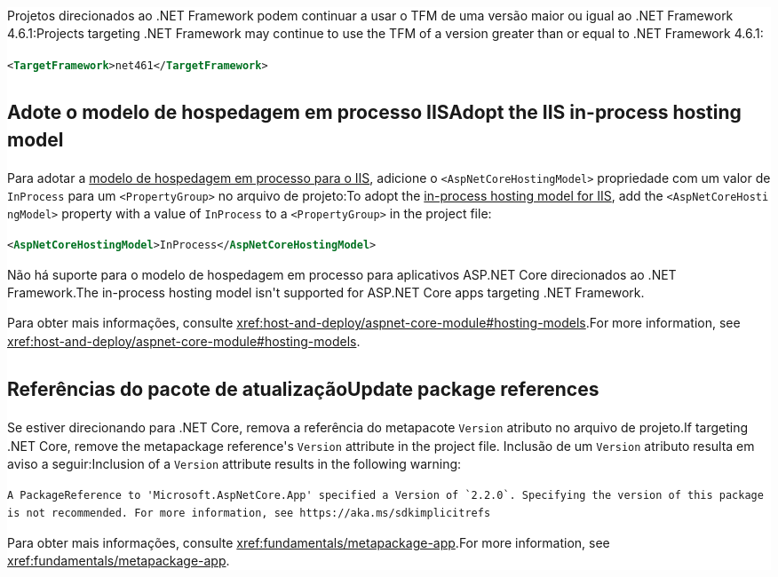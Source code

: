 <span data-ttu-id="c34a9-109">Projetos direcionados ao .NET Framework podem continuar a usar o TFM de uma versão maior ou igual ao .NET Framework 4.6.1:</span><span class="sxs-lookup"><span data-stu-id="c34a9-109">Projects targeting .NET Framework may continue to use the TFM of a version greater than or equal to .NET Framework 4.6.1:</span></span>

```xml
<TargetFramework>net461</TargetFramework>
```

## <a name="adopt-the-iis-in-process-hosting-model"></a><span data-ttu-id="c34a9-110">Adote o modelo de hospedagem em processo IIS</span><span class="sxs-lookup"><span data-stu-id="c34a9-110">Adopt the IIS in-process hosting model</span></span>

<span data-ttu-id="c34a9-111">Para adotar a [modelo de hospedagem em processo para o IIS](xref:fundamentals/servers/index#in-process-hosting-model), adicione o `<AspNetCoreHostingModel>` propriedade com um valor de `InProcess` para um `<PropertyGroup>` no arquivo de projeto:</span><span class="sxs-lookup"><span data-stu-id="c34a9-111">To adopt the [in-process hosting model for IIS](xref:fundamentals/servers/index#in-process-hosting-model), add the `<AspNetCoreHostingModel>` property with a value of `InProcess` to a `<PropertyGroup>` in the project file:</span></span>

```xml
<AspNetCoreHostingModel>InProcess</AspNetCoreHostingModel>
```

<span data-ttu-id="c34a9-112">Não há suporte para o modelo de hospedagem em processo para aplicativos ASP.NET Core direcionados ao .NET Framework.</span><span class="sxs-lookup"><span data-stu-id="c34a9-112">The in-process hosting model isn't supported for ASP.NET Core apps targeting .NET Framework.</span></span>

<span data-ttu-id="c34a9-113">Para obter mais informações, consulte <xref:host-and-deploy/aspnet-core-module#hosting-models>.</span><span class="sxs-lookup"><span data-stu-id="c34a9-113">For more information, see <xref:host-and-deploy/aspnet-core-module#hosting-models>.</span></span>

## <a name="update-package-references"></a><span data-ttu-id="c34a9-114">Referências do pacote de atualização</span><span class="sxs-lookup"><span data-stu-id="c34a9-114">Update package references</span></span>

<span data-ttu-id="c34a9-115">Se estiver direcionando para .NET Core, remova a referência do metapacote `Version` atributo no arquivo de projeto.</span><span class="sxs-lookup"><span data-stu-id="c34a9-115">If targeting .NET Core, remove the metapackage reference's `Version` attribute in the project file.</span></span> <span data-ttu-id="c34a9-116">Inclusão de um `Version` atributo resulta em aviso a seguir:</span><span class="sxs-lookup"><span data-stu-id="c34a9-116">Inclusion of a `Version` attribute results in the following warning:</span></span>

```console
A PackageReference to 'Microsoft.AspNetCore.App' specified a Version of `2.2.0`. Specifying the version of this package is not recommended. For more information, see https://aka.ms/sdkimplicitrefs
```

<span data-ttu-id="c34a9-117">Para obter mais informações, consulte <xref:fundamentals/metapackage-app>.</span><span class="sxs-lookup"><span data-stu-id="c34a9-117">For more information, see <xref:fundamentals/metapackage-app>.</span></span>
